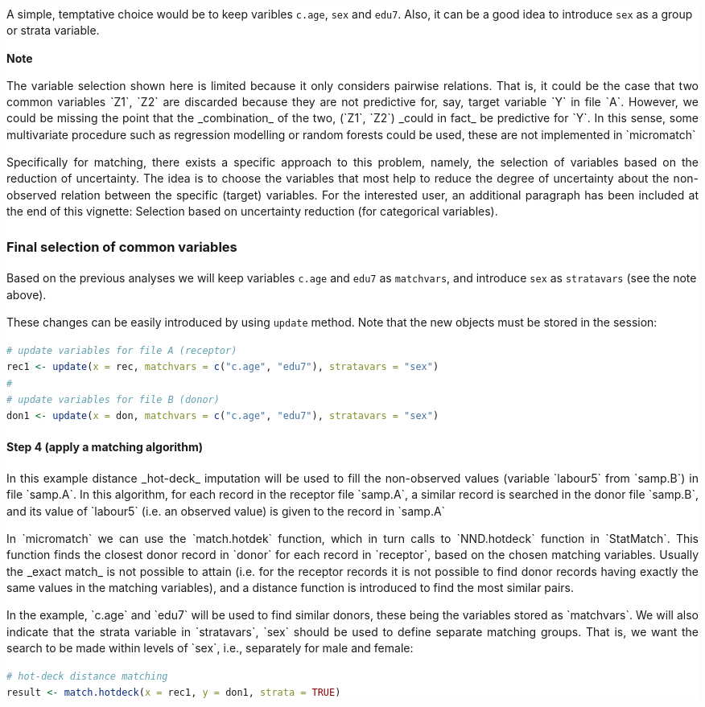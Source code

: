 A simple, temptative choice would be to keep varibles `c.age`, `sex` and `edu7`. Also, it can be a good idea to introduce `sex` as a group or strata variable. 

**Note**

<p align="justify">The variable selection shown here is limited because it only considers pairwise relations. That is, it could be the case that two common variables `Z1`, `Z2` are discarded because they are not predictive for, say, target variable `Y` in  file `A`. However, we could be missing the point that the _combination_ of the two, (`Z1`, `Z2`) _could in fact_ be predictive for `Y`. In this sense, some multivariate procedure such as regression modelling or random forests could be used, these are not implemented in `micromatch`</p>

<p align="justify">Specifically for matching, there exists a specific approach to this problem, namely, the selection of variables based on the reduction of uncertainty. The idea is to choose the variables that most help to reduce the degree of uncertainty about the non-observed relation between the specific (target) variables. For the interested user, an additional paragraph has been included at the end of this vignette: Selection based on uncertainty reduction (for categorical variables).</p>

### Final selection of common variables

Based on the previous analyses we will keep variables `c.age` and `edu7` as `matchvars`, and introduce `sex` as `stratavars` (see the note above). 

These changes can be easily introduced by using `update` method. Note that the new objects must be stored in the session:


```r
# update variables for file A (receptor)
rec1 <- update(x = rec, matchvars = c("c.age", "edu7"), stratavars = "sex") 
#
# update variables for file B (donor)
don1 <- update(x = don, matchvars = c("c.age", "edu7"), stratavars = "sex") 
```

#### Step 4 (apply a matching algorithm)

<p align="justify">In this example distance _hot-deck_ imputation will be used to fill the non-observed values (variable `labour5` from `samp.B`) in file `samp.A`. In this algorithm, for each record in the receptor file `samp.A`, a similar record is searched in the donor file `samp.B`, and its value of `labour5` (i.e. an observed value) is given to the record in `samp.A`</p>

<p align="justify">In `micromatch` we can use the `match.hotdek` function, which in turn calls to `NND.hotdeck` function in `StatMatch`. This function finds the closest donor record in `donor` for each record in `receptor`, based on the chosen matching variables. Usually the _exact match_ is not possible to attain (i.e. for the receptor records it is not possible to find donor records having exactly the same values in the matching variables), and a distance function is introduced to find the most similar pairs.</p>

<p align="justify">In the example, `c.age` and `edu7` will be used to find similar donors, these being the variables stored as `matchvars`. We will also indicate that the strata variable in `stratavars`, `sex` should be used to define separate matching groups. That is, we want the search to be made within levels of `sex`, i.e., separately for male and female:</p>


```r
# hot-deck distance matching
result <- match.hotdeck(x = rec1, y = don1, strata = TRUE)
```
